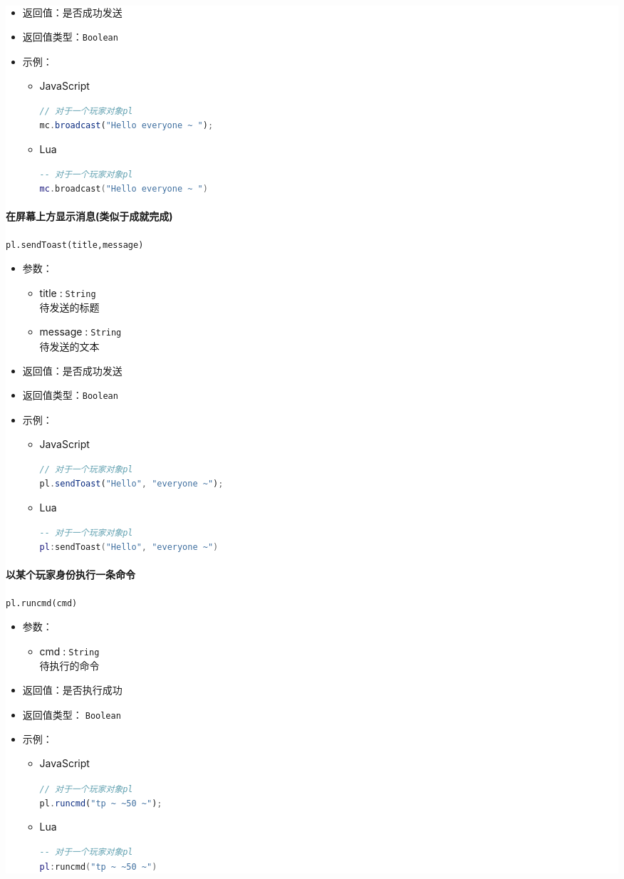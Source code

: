 - 返回值：是否成功发送

- 返回值类型：`Boolean`

- 示例：
    - JavaScript
      ```js
      // 对于一个玩家对象pl
      mc.broadcast("Hello everyone ~ ");
      ```
    - Lua
      ```lua
      -- 对于一个玩家对象pl
      mc.broadcast("Hello everyone ~ ")
      ```

#### 在屏幕上方显示消息(类似于成就完成)

`pl.sendToast(title,message)`

- 参数：

    - title : `String`  
      待发送的标题

    - message : `String`  
      待发送的文本

- 返回值：是否成功发送

- 返回值类型：`Boolean`

- 示例：
    - JavaScript
      ```js
      // 对于一个玩家对象pl
      pl.sendToast("Hello", "everyone ~");
      ```
    - Lua
      ```lua
      -- 对于一个玩家对象pl
      pl:sendToast("Hello", "everyone ~")
      ```

#### 以某个玩家身份执行一条命令

`pl.runcmd(cmd)`

- 参数：
    - cmd : `String`  
      待执行的命令
- 返回值：是否执行成功
- 返回值类型： `Boolean`

- 示例：
    - JavaScript
      ```js
      // 对于一个玩家对象pl
      pl.runcmd("tp ~ ~50 ~");
      ```
    - Lua
      ```lua
      -- 对于一个玩家对象pl
      pl:runcmd("tp ~ ~50 ~")
      ```
